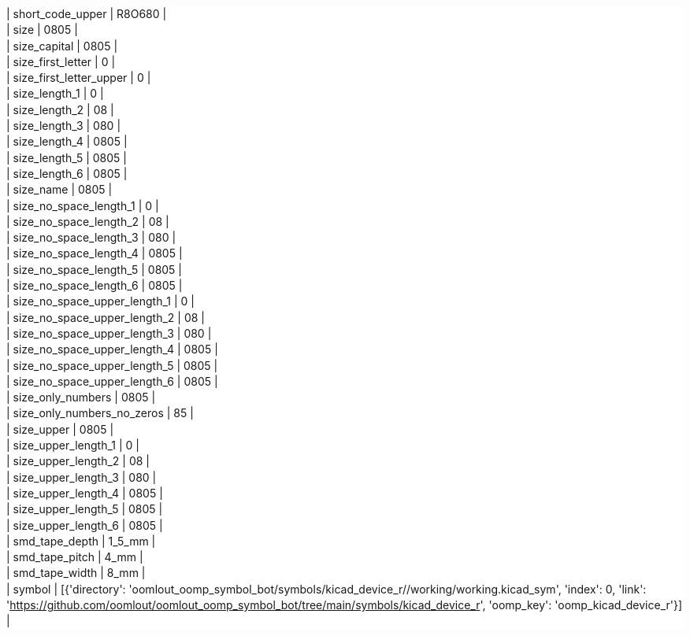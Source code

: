 | short_code_upper | R8O680 |  
| size | 0805 |  
| size_capital | 0805 |  
| size_first_letter | 0 |  
| size_first_letter_upper | 0 |  
| size_length_1 | 0 |  
| size_length_2 | 08 |  
| size_length_3 | 080 |  
| size_length_4 | 0805 |  
| size_length_5 | 0805 |  
| size_length_6 | 0805 |  
| size_name | 0805 |  
| size_no_space_length_1 | 0 |  
| size_no_space_length_2 | 08 |  
| size_no_space_length_3 | 080 |  
| size_no_space_length_4 | 0805 |  
| size_no_space_length_5 | 0805 |  
| size_no_space_length_6 | 0805 |  
| size_no_space_upper_length_1 | 0 |  
| size_no_space_upper_length_2 | 08 |  
| size_no_space_upper_length_3 | 080 |  
| size_no_space_upper_length_4 | 0805 |  
| size_no_space_upper_length_5 | 0805 |  
| size_no_space_upper_length_6 | 0805 |  
| size_only_numbers | 0805 |  
| size_only_numbers_no_zeros | 85 |  
| size_upper | 0805 |  
| size_upper_length_1 | 0 |  
| size_upper_length_2 | 08 |  
| size_upper_length_3 | 080 |  
| size_upper_length_4 | 0805 |  
| size_upper_length_5 | 0805 |  
| size_upper_length_6 | 0805 |  
| smd_tape_depth | 1_5_mm |  
| smd_tape_pitch | 4_mm |  
| smd_tape_width | 8_mm |  
| symbol | [{'directory': 'oomlout_oomp_symbol_bot/symbols/kicad_device_r//working/working.kicad_sym', 'index': 0, 'link': 'https://github.com/oomlout/oomlout_oomp_symbol_bot/tree/main/symbols/kicad_device_r', 'oomp_key': 'oomp_kicad_device_r'}] |  